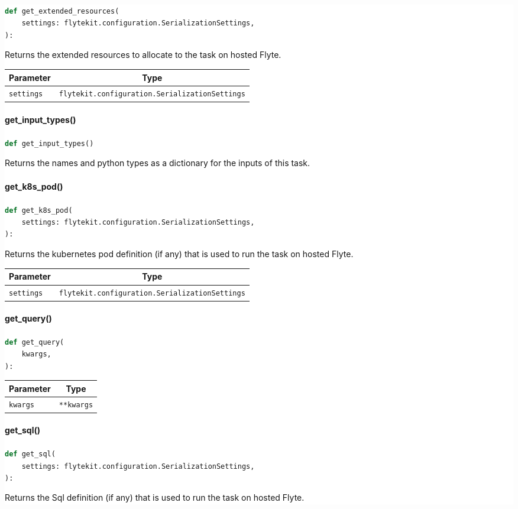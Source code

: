 ```python
def get_extended_resources(
    settings: flytekit.configuration.SerializationSettings,
):
```
Returns the extended resources to allocate to the task on hosted Flyte.


| Parameter | Type |
|-|-|
| `settings` | `flytekit.configuration.SerializationSettings` |

#### get_input_types()

```python
def get_input_types()
```
Returns the names and python types as a dictionary for the inputs of this task.


#### get_k8s_pod()

```python
def get_k8s_pod(
    settings: flytekit.configuration.SerializationSettings,
):
```
Returns the kubernetes pod definition (if any) that is used to run the task on hosted Flyte.


| Parameter | Type |
|-|-|
| `settings` | `flytekit.configuration.SerializationSettings` |

#### get_query()

```python
def get_query(
    kwargs,
):
```
| Parameter | Type |
|-|-|
| `kwargs` | ``**kwargs`` |

#### get_sql()

```python
def get_sql(
    settings: flytekit.configuration.SerializationSettings,
):
```
Returns the Sql definition (if any) that is used to run the task on hosted Flyte.
